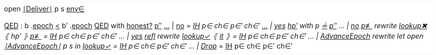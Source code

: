   <a id="1358" class="Keyword">open</a> <a id="1363" href="Protocol.Streamlet.Global.Step.html#3985" class="Module">∣Deliver∣</a> <a id="1373" class="Bound">p</a> <a id="1375" class="Bound">s</a> <a id="1377" href="Protocol.Streamlet.Invariants.IncreasingEpochs.html#1335" class="Bound">env∈</a>

  <a id="1385" href="Protocol.Streamlet.Invariants.IncreasingEpochs.html#1385" class="Function">QED</a> <a id="1389" class="Symbol">:</a> <a id="1391" class="Bound">b</a> <a id="1393" class="Symbol">.</a><a id="1394" href="Protocol.Streamlet.Block.html#332" class="Field">epoch</a> <a id="1400" href="Data.Nat.Base.html#1801" class="Function Operator">&lt;</a> <a id="1402" class="Bound">b′</a> <a id="1405" class="Symbol">.</a><a id="1406" href="Protocol.Streamlet.Block.html#332" class="Field">epoch</a>
  <a id="1414" href="Protocol.Streamlet.Invariants.IncreasingEpochs.html#1385" class="Function">QED</a>
    <a id="1422" class="Keyword">with</a> <a id="1427" href="Protocol.Streamlet.Assumptions.html#1192" class="Function">honest?</a> <a id="1435" href="Protocol.Streamlet.Invariants.IncreasingEpochs.html#1325" class="Bound">p″</a>
  <a id="1440" href="Protocol.Streamlet.Invariants.IncreasingEpochs.html#1385" class="Function">...</a> <a id="1444" class="Symbol">|</a> <a id="1446" href="Relation.Nullary.Decidable.Core.html#1655" class="InductiveConstructor">no</a> <a id="1449" class="Symbol">_</a> <a id="1451" class="Symbol">=</a> <a id="1453" href="Protocol.Streamlet.Invariants.IncreasingEpochs.html#1188" class="Bound">IH</a> <a id="1456" class="Bound">p∈</a> <a id="1459" class="Bound">ch∈</a> <a id="1463" class="Bound">p∈′</a> <a id="1467" class="Bound">ch∈′</a>
  <a id="1474" href="Protocol.Streamlet.Invariants.IncreasingEpochs.html#1385" class="Function">...</a> <a id="1478" class="Symbol">|</a> <a id="1480" href="Relation.Nullary.Decidable.Core.html#1618" class="InductiveConstructor">yes</a> <a id="1484" href="Protocol.Streamlet.Invariants.IncreasingEpochs.html#1484" class="Bound">hp′</a>
    <a id="1492" class="Keyword">with</a> <a id="1497" class="Bound">p</a> <a id="1499" href="Prelude.DecEq.html#123" class="Field Operator">≟</a> <a id="1501" href="Protocol.Streamlet.Invariants.IncreasingEpochs.html#1325" class="Bound">p″</a>
  <a id="1506" class="Symbol">...</a> <a id="1510" class="Symbol">|</a> <a id="1512" href="Relation.Nullary.Decidable.Core.html#1655" class="InductiveConstructor">no</a> <a id="1515" href="Protocol.Streamlet.Invariants.IncreasingEpochs.html#1515" class="Bound">p≢</a> <a id="1518" class="Keyword">rewrite</a> <a id="1526" href="Protocol.Streamlet.Global.Step.html#4236" class="Function">lookup✖</a> <a id="1534" class="Symbol">⦃</a> <a id="1536" class="Bound">hp′</a> <a id="1540" class="Symbol">⦄</a> <a id="1542" href="Protocol.Streamlet.Invariants.IncreasingEpochs.html#1515" class="Bound">p≢</a> <a id="1545" class="Symbol">=</a> <a id="1547" href="Protocol.Streamlet.Invariants.IncreasingEpochs.html#1188" class="Bound">IH</a> <a id="1550" class="Bound">p∈</a> <a id="1553" class="Bound">ch∈</a> <a id="1557" class="Bound">p∈′</a> <a id="1561" class="Bound">ch∈′</a>
  <a id="1568" class="Symbol">...</a> <a id="1572" class="Symbol">|</a> <a id="1574" href="Relation.Nullary.Decidable.Core.html#1618" class="InductiveConstructor">yes</a> <a id="1578" href="Agda.Builtin.Equality.html#207" class="InductiveConstructor">refl</a> <a id="1583" class="Keyword">rewrite</a> <a id="1591" href="Protocol.Streamlet.Global.Step.html#4169" class="Function">lookup✓</a> <a id="1599" class="Symbol">⦃</a> <a id="1601" href="Function.Base.html#4736" class="Function">it</a> <a id="1604" class="Symbol">⦄</a> <a id="1606" class="Symbol">=</a> <a id="1608" href="Protocol.Streamlet.Invariants.IncreasingEpochs.html#1188" class="Bound">IH</a> <a id="1611" class="Bound">p∈</a> <a id="1614" class="Bound">ch∈</a> <a id="1618" class="Bound">p∈′</a> <a id="1622" class="Bound">ch∈′</a>
<a id="1627" class="Symbol">...</a> <a id="1631" class="Symbol">|</a> <a id="1633" href="Protocol.Streamlet.Global.Step.html#2518" class="InductiveConstructor">AdvanceEpoch</a>
  <a id="1648" class="Keyword">rewrite</a> <a id="1656" class="Keyword">let</a> <a id="1660" class="Keyword">open</a> <a id="1665" href="Protocol.Streamlet.Global.Step.html#3883" class="Module">∣AdvanceEpoch∣</a> <a id="1680" class="Bound">p</a> <a id="1682" class="Bound">s</a> <a id="1684" class="Keyword">in</a> <a id="1687" href="Protocol.Streamlet.Global.Step.html#3927" class="Function">lookup✓</a>
  <a id="1697" class="Symbol">=</a> <a id="1699" href="Protocol.Streamlet.Invariants.IncreasingEpochs.html#1188" class="Bound">IH</a> <a id="1702" class="Bound">p∈</a> <a id="1705" class="Bound">ch∈</a> <a id="1709" class="Bound">p∈′</a> <a id="1713" class="Bound">ch∈′</a>
<a id="1718" class="Symbol">...</a> <a id="1722" class="Symbol">|</a> <a id="1724" href="Protocol.Streamlet.Global.Step.html#2625" class="InductiveConstructor">Drop</a> <a id="1729" class="Symbol">_</a>
  <a id="1733" class="Symbol">=</a> <a id="1735" href="Protocol.Streamlet.Invariants.IncreasingEpochs.html#1188" class="Bound">IH</a> <a id="1738" class="Bound">p∈</a> <a id="1741" class="Bound">ch∈</a> <a id="1745" class="Bound">p∈′</a> <a id="1749" class="Bound">ch∈′</a>